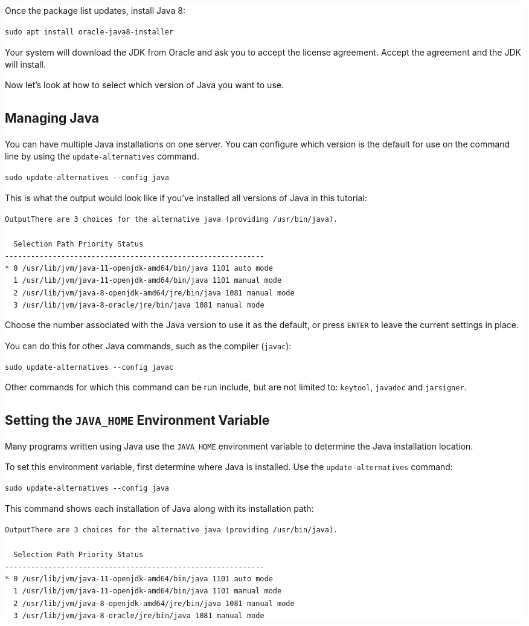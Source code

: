 Once the package list updates, install Java 8:

    sudo apt install oracle-java8-installer

Your system will download the JDK from Oracle and ask you to accept the license agreement. Accept the agreement and the JDK will install.

Now let’s look at how to select which version of Java you want to use.

## Managing Java

You can have multiple Java installations on one server. You can configure which version is the default for use on the command line by using the `update-alternatives` command.

    sudo update-alternatives --config java

This is what the output would look like if you’ve installed all versions of Java in this tutorial:

    OutputThere are 3 choices for the alternative java (providing /usr/bin/java).
    
      Selection Path Priority Status
    ------------------------------------------------------------
    * 0 /usr/lib/jvm/java-11-openjdk-amd64/bin/java 1101 auto mode
      1 /usr/lib/jvm/java-11-openjdk-amd64/bin/java 1101 manual mode
      2 /usr/lib/jvm/java-8-openjdk-amd64/jre/bin/java 1081 manual mode
      3 /usr/lib/jvm/java-8-oracle/jre/bin/java 1081 manual mode

Choose the number associated with the Java version to use it as the default, or press `ENTER` to leave the current settings in place.

You can do this for other Java commands, such as the compiler (`javac`):

    sudo update-alternatives --config javac

Other commands for which this command can be run include, but are not limited to: `keytool`, `javadoc` and `jarsigner`.

## Setting the `JAVA_HOME` Environment Variable

Many programs written using Java use the `JAVA_HOME` environment variable to determine the Java installation location.

To set this environment variable, first determine where Java is installed. Use the `update-alternatives` command:

    sudo update-alternatives --config java

This command shows each installation of Java along with its installation path:

    OutputThere are 3 choices for the alternative java (providing /usr/bin/java).
    
      Selection Path Priority Status
    ------------------------------------------------------------
    * 0 /usr/lib/jvm/java-11-openjdk-amd64/bin/java 1101 auto mode
      1 /usr/lib/jvm/java-11-openjdk-amd64/bin/java 1101 manual mode
      2 /usr/lib/jvm/java-8-openjdk-amd64/jre/bin/java 1081 manual mode
      3 /usr/lib/jvm/java-8-oracle/jre/bin/java 1081 manual mode
    